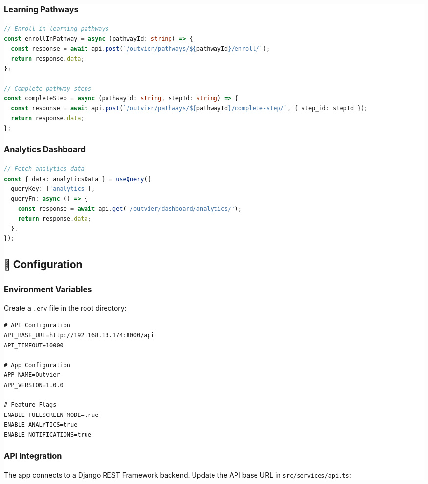 ### Learning Pathways
```typescript
// Enroll in learning pathways
const enrollInPathway = async (pathwayId: string) => {
  const response = await api.post(`/outvier/pathways/${pathwayId}/enroll/`);
  return response.data;
};

// Complete pathway steps
const completeStep = async (pathwayId: string, stepId: string) => {
  const response = await api.post(`/outvier/pathways/${pathwayId}/complete-step/`, { step_id: stepId });
  return response.data;
};
```

### Analytics Dashboard
```typescript
// Fetch analytics data
const { data: analyticsData } = useQuery({
  queryKey: ['analytics'],
  queryFn: async () => {
    const response = await api.get('/outvier/dashboard/analytics/');
    return response.data;
  },
});
```

## 🔧 Configuration

### Environment Variables
Create a `.env` file in the root directory:

```env
# API Configuration
API_BASE_URL=http://192.168.13.174:8000/api
API_TIMEOUT=10000

# App Configuration
APP_NAME=Outvier
APP_VERSION=1.0.0

# Feature Flags
ENABLE_FULLSCREEN_MODE=true
ENABLE_ANALYTICS=true
ENABLE_NOTIFICATIONS=true
```

### API Integration
The app connects to a Django REST Framework backend. Update the API base URL in `src/services/api.ts`:
